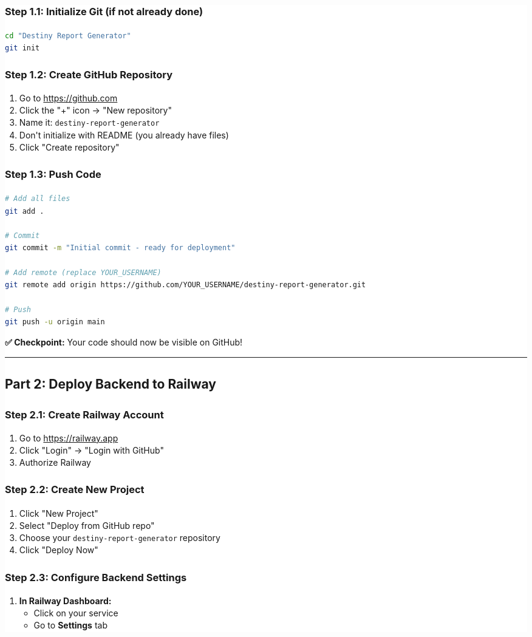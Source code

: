 ### Step 1.1: Initialize Git (if not already done)

```bash
cd "Destiny Report Generator"
git init
```

### Step 1.2: Create GitHub Repository

1. Go to https://github.com
2. Click the "+" icon → "New repository"
3. Name it: `destiny-report-generator`
4. Don't initialize with README (you already have files)
5. Click "Create repository"

### Step 1.3: Push Code

```bash
# Add all files
git add .

# Commit
git commit -m "Initial commit - ready for deployment"

# Add remote (replace YOUR_USERNAME)
git remote add origin https://github.com/YOUR_USERNAME/destiny-report-generator.git

# Push
git push -u origin main
```

**✅ Checkpoint:** Your code should now be visible on GitHub!

---

## Part 2: Deploy Backend to Railway

### Step 2.1: Create Railway Account

1. Go to https://railway.app
2. Click "Login" → "Login with GitHub"
3. Authorize Railway

### Step 2.2: Create New Project

1. Click "New Project"
2. Select "Deploy from GitHub repo"
3. Choose your `destiny-report-generator` repository
4. Click "Deploy Now"

### Step 2.3: Configure Backend Settings

1. **In Railway Dashboard:**
   - Click on your service
   - Go to **Settings** tab
